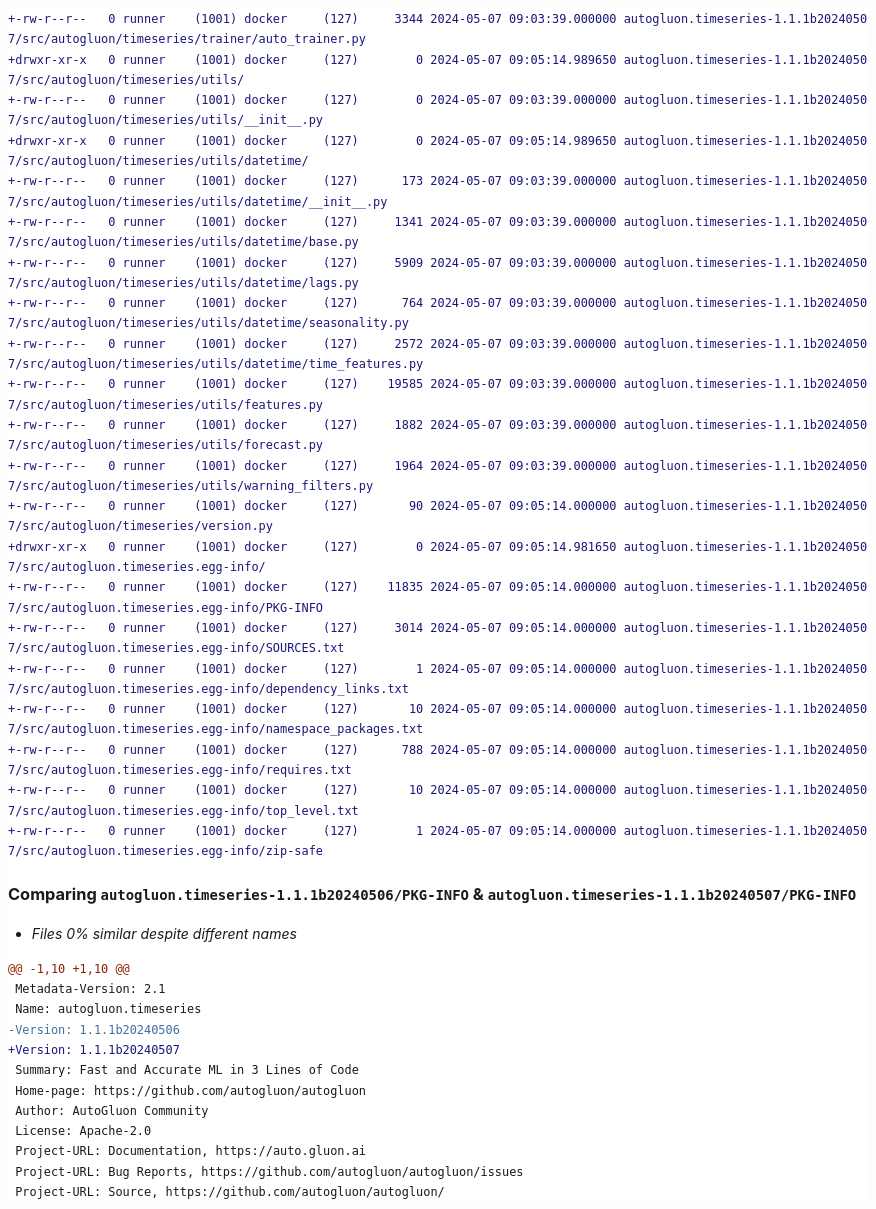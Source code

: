 ```diff
+-rw-r--r--   0 runner    (1001) docker     (127)     3344 2024-05-07 09:03:39.000000 autogluon.timeseries-1.1.1b20240507/src/autogluon/timeseries/trainer/auto_trainer.py
+drwxr-xr-x   0 runner    (1001) docker     (127)        0 2024-05-07 09:05:14.989650 autogluon.timeseries-1.1.1b20240507/src/autogluon/timeseries/utils/
+-rw-r--r--   0 runner    (1001) docker     (127)        0 2024-05-07 09:03:39.000000 autogluon.timeseries-1.1.1b20240507/src/autogluon/timeseries/utils/__init__.py
+drwxr-xr-x   0 runner    (1001) docker     (127)        0 2024-05-07 09:05:14.989650 autogluon.timeseries-1.1.1b20240507/src/autogluon/timeseries/utils/datetime/
+-rw-r--r--   0 runner    (1001) docker     (127)      173 2024-05-07 09:03:39.000000 autogluon.timeseries-1.1.1b20240507/src/autogluon/timeseries/utils/datetime/__init__.py
+-rw-r--r--   0 runner    (1001) docker     (127)     1341 2024-05-07 09:03:39.000000 autogluon.timeseries-1.1.1b20240507/src/autogluon/timeseries/utils/datetime/base.py
+-rw-r--r--   0 runner    (1001) docker     (127)     5909 2024-05-07 09:03:39.000000 autogluon.timeseries-1.1.1b20240507/src/autogluon/timeseries/utils/datetime/lags.py
+-rw-r--r--   0 runner    (1001) docker     (127)      764 2024-05-07 09:03:39.000000 autogluon.timeseries-1.1.1b20240507/src/autogluon/timeseries/utils/datetime/seasonality.py
+-rw-r--r--   0 runner    (1001) docker     (127)     2572 2024-05-07 09:03:39.000000 autogluon.timeseries-1.1.1b20240507/src/autogluon/timeseries/utils/datetime/time_features.py
+-rw-r--r--   0 runner    (1001) docker     (127)    19585 2024-05-07 09:03:39.000000 autogluon.timeseries-1.1.1b20240507/src/autogluon/timeseries/utils/features.py
+-rw-r--r--   0 runner    (1001) docker     (127)     1882 2024-05-07 09:03:39.000000 autogluon.timeseries-1.1.1b20240507/src/autogluon/timeseries/utils/forecast.py
+-rw-r--r--   0 runner    (1001) docker     (127)     1964 2024-05-07 09:03:39.000000 autogluon.timeseries-1.1.1b20240507/src/autogluon/timeseries/utils/warning_filters.py
+-rw-r--r--   0 runner    (1001) docker     (127)       90 2024-05-07 09:05:14.000000 autogluon.timeseries-1.1.1b20240507/src/autogluon/timeseries/version.py
+drwxr-xr-x   0 runner    (1001) docker     (127)        0 2024-05-07 09:05:14.981650 autogluon.timeseries-1.1.1b20240507/src/autogluon.timeseries.egg-info/
+-rw-r--r--   0 runner    (1001) docker     (127)    11835 2024-05-07 09:05:14.000000 autogluon.timeseries-1.1.1b20240507/src/autogluon.timeseries.egg-info/PKG-INFO
+-rw-r--r--   0 runner    (1001) docker     (127)     3014 2024-05-07 09:05:14.000000 autogluon.timeseries-1.1.1b20240507/src/autogluon.timeseries.egg-info/SOURCES.txt
+-rw-r--r--   0 runner    (1001) docker     (127)        1 2024-05-07 09:05:14.000000 autogluon.timeseries-1.1.1b20240507/src/autogluon.timeseries.egg-info/dependency_links.txt
+-rw-r--r--   0 runner    (1001) docker     (127)       10 2024-05-07 09:05:14.000000 autogluon.timeseries-1.1.1b20240507/src/autogluon.timeseries.egg-info/namespace_packages.txt
+-rw-r--r--   0 runner    (1001) docker     (127)      788 2024-05-07 09:05:14.000000 autogluon.timeseries-1.1.1b20240507/src/autogluon.timeseries.egg-info/requires.txt
+-rw-r--r--   0 runner    (1001) docker     (127)       10 2024-05-07 09:05:14.000000 autogluon.timeseries-1.1.1b20240507/src/autogluon.timeseries.egg-info/top_level.txt
+-rw-r--r--   0 runner    (1001) docker     (127)        1 2024-05-07 09:05:14.000000 autogluon.timeseries-1.1.1b20240507/src/autogluon.timeseries.egg-info/zip-safe
```

### Comparing `autogluon.timeseries-1.1.1b20240506/PKG-INFO` & `autogluon.timeseries-1.1.1b20240507/PKG-INFO`

 * *Files 0% similar despite different names*

```diff
@@ -1,10 +1,10 @@
 Metadata-Version: 2.1
 Name: autogluon.timeseries
-Version: 1.1.1b20240506
+Version: 1.1.1b20240507
 Summary: Fast and Accurate ML in 3 Lines of Code
 Home-page: https://github.com/autogluon/autogluon
 Author: AutoGluon Community
 License: Apache-2.0
 Project-URL: Documentation, https://auto.gluon.ai
 Project-URL: Bug Reports, https://github.com/autogluon/autogluon/issues
 Project-URL: Source, https://github.com/autogluon/autogluon/
```
